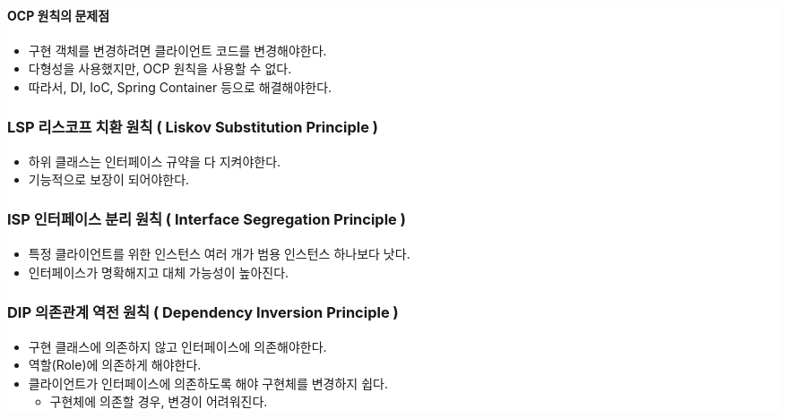 #### OCP 원칙의 문제점
- 구현 객체를 변경하려면 클라이언트 코드를 변경해야한다.
- 다형성을 사용했지만, OCP 원칙을 사용할 수 없다.
- 따라서, DI, IoC, Spring Container 등으로 해결해야한다.

### LSP 리스코프 치환 원칙 ( Liskov Substitution Principle )
- 하위 클래스는 인터페이스 규약을 다 지켜야한다.
- 기능적으로 보장이 되어야한다.

### ISP 인터페이스 분리 원칙 ( Interface Segregation Principle )
- 특정 클라이언트를 위한 인스턴스 여러 개가 범용 인스턴스 하나보다 낫다.
- 인터페이스가 명확해지고 대체 가능성이 높아진다.

### DIP 의존관계 역전 원칙 ( Dependency Inversion Principle )
- 구현 클래스에 의존하지 않고 인터페이스에 의존해야한다.
- 역할(Role)에 의존하게 해야한다.
- 클라이언트가 인터페이스에 의존하도록 해야 구현체를 변경하지 쉽다.
	- 구현체에 의존할 경우, 변경이 어려워진다.

